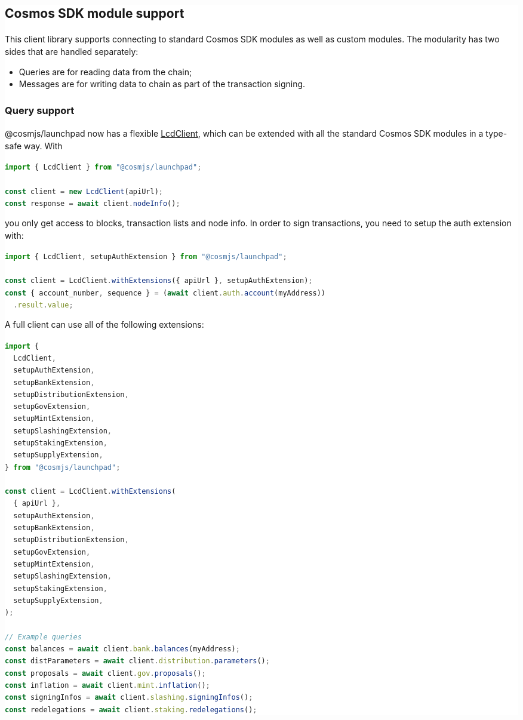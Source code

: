 ## Cosmos SDK module support

This client library supports connecting to standard Cosmos SDK modules as well
as custom modules. The modularity has two sides that are handled separately:

- Queries are for reading data from the chain;
- Messages are for writing data to chain as part of the transaction signing.

### Query support

@cosmjs/launchpad now has a flexible
[LcdClient](https://cosmwasm.github.io/cosmjs/latest/launchpad/classes/lcdclient.html),
which can be extended with all the standard Cosmos SDK modules in a type-safe
way. With

```ts
import { LcdClient } from "@cosmjs/launchpad";

const client = new LcdClient(apiUrl);
const response = await client.nodeInfo();
```

you only get access to blocks, transaction lists and node info. In order to sign
transactions, you need to setup the auth extension with:

```ts
import { LcdClient, setupAuthExtension } from "@cosmjs/launchpad";

const client = LcdClient.withExtensions({ apiUrl }, setupAuthExtension);
const { account_number, sequence } = (await client.auth.account(myAddress))
  .result.value;
```

A full client can use all of the following extensions:

```ts
import {
  LcdClient,
  setupAuthExtension,
  setupBankExtension,
  setupDistributionExtension,
  setupGovExtension,
  setupMintExtension,
  setupSlashingExtension,
  setupStakingExtension,
  setupSupplyExtension,
} from "@cosmjs/launchpad";

const client = LcdClient.withExtensions(
  { apiUrl },
  setupAuthExtension,
  setupBankExtension,
  setupDistributionExtension,
  setupGovExtension,
  setupMintExtension,
  setupSlashingExtension,
  setupStakingExtension,
  setupSupplyExtension,
);

// Example queries
const balances = await client.bank.balances(myAddress);
const distParameters = await client.distribution.parameters();
const proposals = await client.gov.proposals();
const inflation = await client.mint.inflation();
const signingInfos = await client.slashing.signingInfos();
const redelegations = await client.staking.redelegations();
```